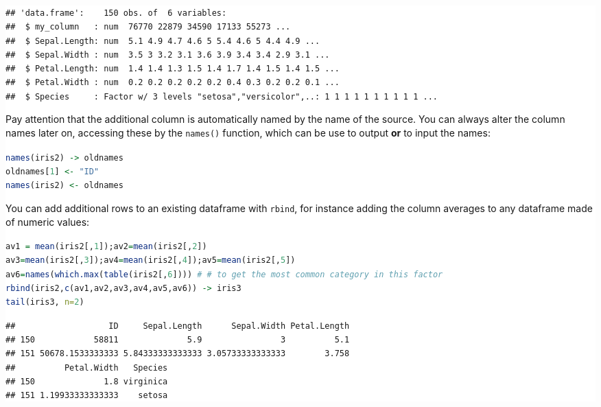     ## 'data.frame':    150 obs. of  6 variables:
    ##  $ my_column   : num  76770 22879 34590 17133 55273 ...
    ##  $ Sepal.Length: num  5.1 4.9 4.7 4.6 5 5.4 4.6 5 4.4 4.9 ...
    ##  $ Sepal.Width : num  3.5 3 3.2 3.1 3.6 3.9 3.4 3.4 2.9 3.1 ...
    ##  $ Petal.Length: num  1.4 1.4 1.3 1.5 1.4 1.7 1.4 1.5 1.4 1.5 ...
    ##  $ Petal.Width : num  0.2 0.2 0.2 0.2 0.2 0.4 0.3 0.2 0.2 0.1 ...
    ##  $ Species     : Factor w/ 3 levels "setosa","versicolor",..: 1 1 1 1 1 1 1 1 1 1 ...

Pay attention that the additional column is automatically named by the name of the source. You can always alter the column names later on, accessing these by the `names()` function, which can be use to output **or** to input the names:

``` r
names(iris2) -> oldnames
oldnames[1] <- "ID"
names(iris2) <- oldnames
```

You can add additional rows to an existing dataframe with `rbind`, for instance adding the column averages to any dataframe made of numeric values:

``` r
av1 = mean(iris2[,1]);av2=mean(iris2[,2])
av3=mean(iris2[,3]);av4=mean(iris2[,4]);av5=mean(iris2[,5])
av6=names(which.max(table(iris2[,6]))) # # to get the most common category in this factor
rbind(iris2,c(av1,av2,av3,av4,av5,av6)) -> iris3
tail(iris3, n=2)
```

    ##                   ID     Sepal.Length      Sepal.Width Petal.Length
    ## 150            58811              5.9                3          5.1
    ## 151 50678.1533333333 5.84333333333333 3.05733333333333        3.758
    ##          Petal.Width   Species
    ## 150              1.8 virginica
    ## 151 1.19933333333333    setosa
